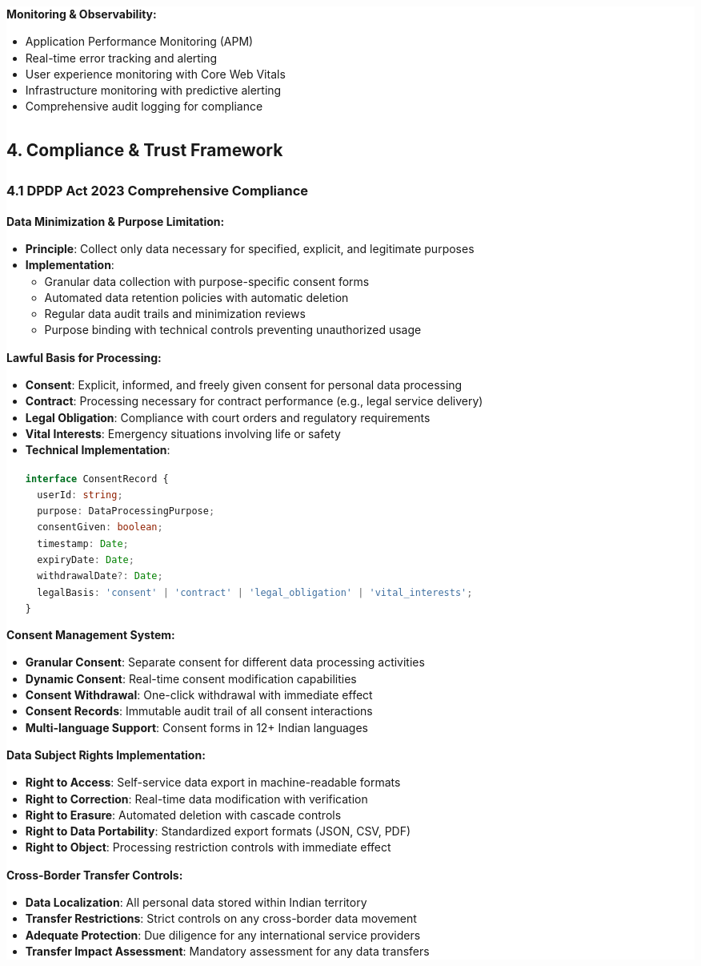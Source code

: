 **Monitoring & Observability:**
- Application Performance Monitoring (APM)
- Real-time error tracking and alerting
- User experience monitoring with Core Web Vitals
- Infrastructure monitoring with predictive alerting
- Comprehensive audit logging for compliance

## 4. Compliance & Trust Framework

### 4.1 DPDP Act 2023 Comprehensive Compliance

**Data Minimization & Purpose Limitation:**
- **Principle**: Collect only data necessary for specified, explicit, and legitimate purposes
- **Implementation**: 
  - Granular data collection with purpose-specific consent forms
  - Automated data retention policies with automatic deletion
  - Regular data audit trails and minimization reviews
  - Purpose binding with technical controls preventing unauthorized usage

**Lawful Basis for Processing:**
- **Consent**: Explicit, informed, and freely given consent for personal data processing
- **Contract**: Processing necessary for contract performance (e.g., legal service delivery)
- **Legal Obligation**: Compliance with court orders and regulatory requirements
- **Vital Interests**: Emergency situations involving life or safety
- **Technical Implementation**:
  ```typescript
  interface ConsentRecord {
    userId: string;
    purpose: DataProcessingPurpose;
    consentGiven: boolean;
    timestamp: Date;
    expiryDate: Date;
    withdrawalDate?: Date;
    legalBasis: 'consent' | 'contract' | 'legal_obligation' | 'vital_interests';
  }
  ```

**Consent Management System:**
- **Granular Consent**: Separate consent for different data processing activities
- **Dynamic Consent**: Real-time consent modification capabilities
- **Consent Withdrawal**: One-click withdrawal with immediate effect
- **Consent Records**: Immutable audit trail of all consent interactions
- **Multi-language Support**: Consent forms in 12+ Indian languages

**Data Subject Rights Implementation:**
- **Right to Access**: Self-service data export in machine-readable formats
- **Right to Correction**: Real-time data modification with verification
- **Right to Erasure**: Automated deletion with cascade controls
- **Right to Data Portability**: Standardized export formats (JSON, CSV, PDF)
- **Right to Object**: Processing restriction controls with immediate effect

**Cross-Border Transfer Controls:**
- **Data Localization**: All personal data stored within Indian territory
- **Transfer Restrictions**: Strict controls on any cross-border data movement
- **Adequate Protection**: Due diligence for any international service providers
- **Transfer Impact Assessment**: Mandatory assessment for any data transfers
